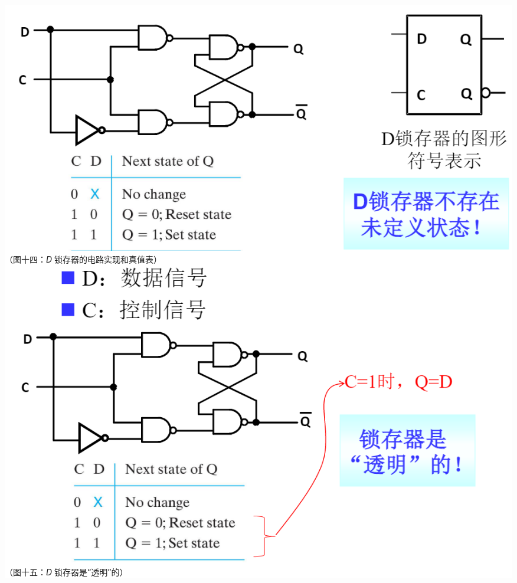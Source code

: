 ![|500](数字逻辑图/数字逻辑图4-14.png)
                        （图十四：$D$ 锁存器的电路实现和真值表）
![|500](数字逻辑图/数字逻辑图4-15.png)
                            （图十五：$D$ 锁存器是“透明”的）
